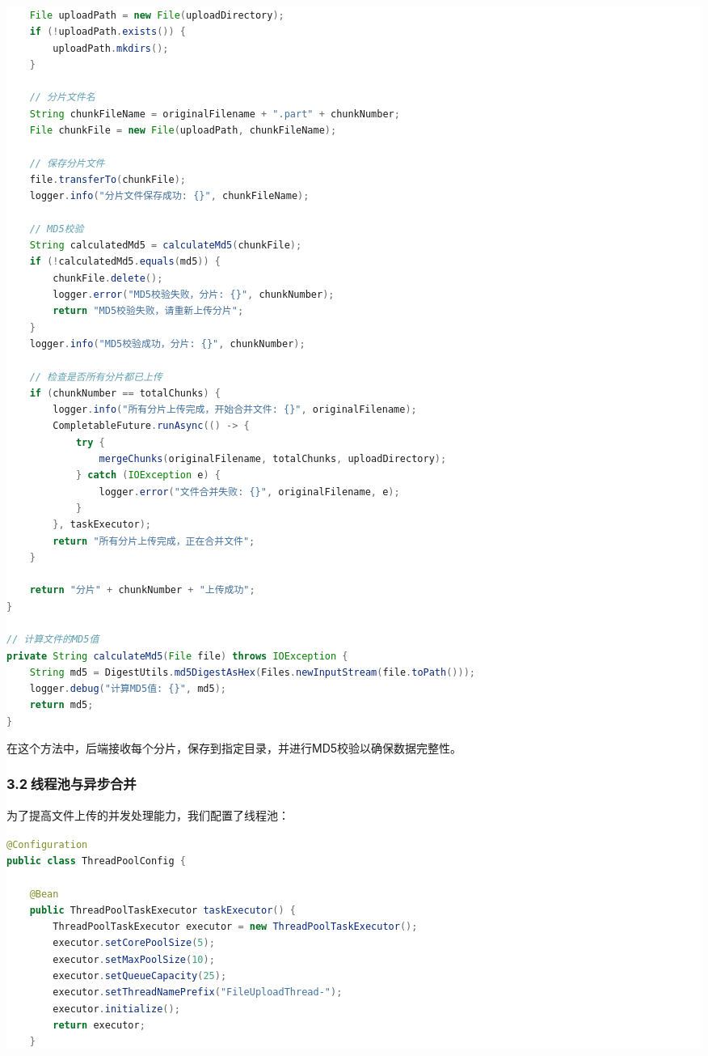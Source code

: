 ```java
    File uploadPath = new File(uploadDirectory);
    if (!uploadPath.exists()) {
        uploadPath.mkdirs();
    }

    // 分片文件名
    String chunkFileName = originalFilename + ".part" + chunkNumber;
    File chunkFile = new File(uploadPath, chunkFileName);

    // 保存分片文件
    file.transferTo(chunkFile);
    logger.info("分片文件保存成功: {}", chunkFileName);

    // MD5校验
    String calculatedMd5 = calculateMd5(chunkFile);
    if (!calculatedMd5.equals(md5)) {
        chunkFile.delete();
        logger.error("MD5校验失败，分片: {}", chunkNumber);
        return "MD5校验失败，请重新上传分片";
    }
    logger.info("MD5校验成功，分片: {}", chunkNumber);

    // 检查是否所有分片都已上传
    if (chunkNumber == totalChunks) {
        logger.info("所有分片上传完成，开始合并文件: {}", originalFilename);
        CompletableFuture.runAsync(() -> {
            try {
                mergeChunks(originalFilename, totalChunks, uploadDirectory);
            } catch (IOException e) {
                logger.error("文件合并失败: {}", originalFilename, e);
            }
        }, taskExecutor);
        return "所有分片上传完成，正在合并文件";
    }

    return "分片" + chunkNumber + "上传成功";
}

// 计算文件的MD5值
private String calculateMd5(File file) throws IOException {
    String md5 = DigestUtils.md5DigestAsHex(Files.newInputStream(file.toPath()));
    logger.debug("计算MD5值: {}", md5);
    return md5;
}
```
在这个方法中，后端接收每个分片，保存到指定目录，并进行MD5校验以确保数据完整性。

### 3.2 线程池与异步合并
为了提高文件上传的并发处理能力，我们配置了线程池：
```java
@Configuration
public class ThreadPoolConfig {

    @Bean
    public ThreadPoolTaskExecutor taskExecutor() {
        ThreadPoolTaskExecutor executor = new ThreadPoolTaskExecutor();
        executor.setCorePoolSize(5);
        executor.setMaxPoolSize(10);
        executor.setQueueCapacity(25);
        executor.setThreadNamePrefix("FileUploadThread-");
        executor.initialize();
        return executor;
    }
```